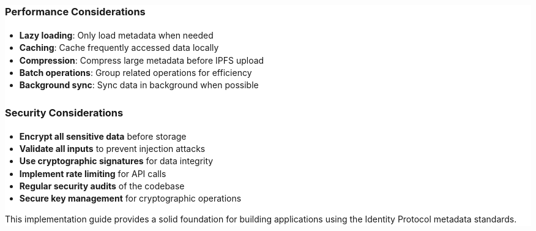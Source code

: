### Performance Considerations
- **Lazy loading**: Only load metadata when needed
- **Caching**: Cache frequently accessed data locally
- **Compression**: Compress large metadata before IPFS upload
- **Batch operations**: Group related operations for efficiency
- **Background sync**: Sync data in background when possible

### Security Considerations
- **Encrypt all sensitive data** before storage
- **Validate all inputs** to prevent injection attacks
- **Use cryptographic signatures** for data integrity
- **Implement rate limiting** for API calls
- **Regular security audits** of the codebase
- **Secure key management** for cryptographic operations

This implementation guide provides a solid foundation for building applications using the Identity Protocol metadata standards. 